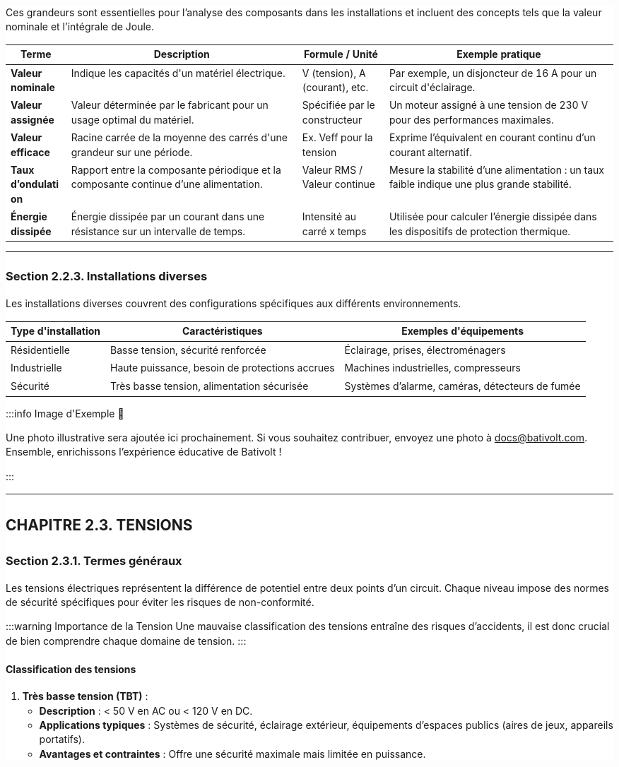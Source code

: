 Ces grandeurs sont essentielles pour l’analyse des composants dans les installations et incluent des concepts tels que la valeur nominale et l’intégrale de Joule.

| Terme                   | Description                                                                                              | Formule / Unité                                     | Exemple pratique                                                                                          |
|-------------------------|----------------------------------------------------------------------------------------------------------|-----------------------------------------------------|------------------------------------------------------------------------------------------------------------|
| **Valeur nominale**     | Indique les capacités d'un matériel électrique.                                                          | V (tension), A (courant), etc.                      | Par exemple, un disjoncteur de 16 A pour un circuit d'éclairage.                                           |
| **Valeur assignée**     | Valeur déterminée par le fabricant pour un usage optimal du matériel.                                    | Spécifiée par le constructeur                       | Un moteur assigné à une tension de 230 V pour des performances maximales.                                  |
| **Valeur efficace**     | Racine carrée de la moyenne des carrés d'une grandeur sur une période.                                   | Ex. Veff pour la tension                            | Exprime l’équivalent en courant continu d’un courant alternatif.                                           |
| **Taux d’ondulation**   | Rapport entre la composante périodique et la composante continue d’une alimentation.                     | Valeur RMS / Valeur continue                        | Mesure la stabilité d’une alimentation : un taux faible indique une plus grande stabilité.                 |
| **Énergie dissipée**    | Énergie dissipée par un courant dans une résistance sur un intervalle de temps.                         | Intensité au carré x temps                          | Utilisée pour calculer l’énergie dissipée dans les dispositifs de protection thermique.                    |

---

### Section 2.2.3. Installations diverses

Les installations diverses couvrent des configurations spécifiques aux différents environnements.

| Type d'installation   | Caractéristiques                               | Exemples d'équipements               |
|-----------------------|-----------------------------------------------|--------------------------------------|
| Résidentielle         | Basse tension, sécurité renforcée             | Éclairage, prises, électroménagers   |
| Industrielle          | Haute puissance, besoin de protections accrues | Machines industrielles, compresseurs |
| Sécurité              | Très basse tension, alimentation sécurisée     | Systèmes d’alarme, caméras, détecteurs de fumée |

:::info Image d'Exemple 📸

Une photo illustrative sera ajoutée ici prochainement. Si vous souhaitez contribuer, envoyez une photo à [docs@bativolt.com](mailto:docs@bativolt.com). Ensemble, enrichissons l’expérience éducative de Bativolt !

:::

---

## CHAPITRE 2.3. TENSIONS

### Section 2.3.1. Termes généraux

Les tensions électriques représentent la différence de potentiel entre deux points d’un circuit. Chaque niveau impose des normes de sécurité spécifiques pour éviter les risques de non-conformité.

:::warning Importance de la Tension
Une mauvaise classification des tensions entraîne des risques d’accidents, il est donc crucial de bien comprendre chaque domaine de tension.
:::

#### Classification des tensions

1. **Très basse tension (TBT)** : 
   - **Description** : < 50 V en AC ou < 120 V en DC.
   - **Applications typiques** : Systèmes de sécurité, éclairage extérieur, équipements d’espaces publics (aires de jeux, appareils portatifs).
   - **Avantages et contraintes** : Offre une sécurité maximale mais limitée en puissance.
